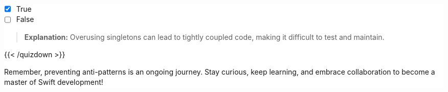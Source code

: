 - [x] True
- [ ] False

> **Explanation:** Overusing singletons can lead to tightly coupled code, making it difficult to test and maintain.

{{< /quizdown >}}

Remember, preventing anti-patterns is an ongoing journey. Stay curious, keep learning, and embrace collaboration to become a master of Swift development!
